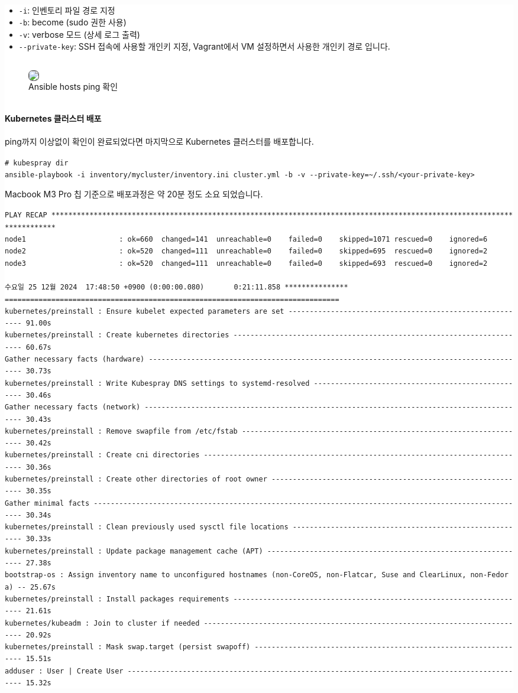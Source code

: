- `-i`: 인벤토리 파일 경로 지정
- `-b`: become (sudo 권한 사용)
- `-v`: verbose 모드 (상세 로그 출력)
- `--private-key`: SSH 접속에 사용할 개인키 지정, Vagrant에서 VM 설정하면서 사용한 개인키 경로 입니다.

<figure style="display: inline-block; width: 100%">
  <img src="/images/blog/kubernetes/kubespray/ansible-ping.png" align="center" width="800" style="border: 1px solid #555; border-radius: 7px;"/>
  <figcaption>Ansible hosts ping 확인</figcaption>
</figure>

#### Kubernetes 클러스터 배포

ping까지 이상없이 확인이 완료되었다면 마지막으로 Kubernetes 클러스터를 배포합니다.

```shell
# kubespray dir
ansible-playbook -i inventory/mycluster/inventory.ini cluster.yml -b -v --private-key=~/.ssh/<your-private-key>
```

Macbook M3 Pro 칩 기준으로 배포과정은 약 20분 정도 소요 되었습니다.

```shell
PLAY RECAP *************************************************************************************************************************
node1                      : ok=660  changed=141  unreachable=0    failed=0    skipped=1071 rescued=0    ignored=6
node2                      : ok=520  changed=111  unreachable=0    failed=0    skipped=695  rescued=0    ignored=2
node3                      : ok=520  changed=111  unreachable=0    failed=0    skipped=693  rescued=0    ignored=2

수요일 25 12월 2024  17:48:50 +0900 (0:00:00.080)       0:21:11.858 ***************
===============================================================================
kubernetes/preinstall : Ensure kubelet expected parameters are set --------------------------------------------------------- 91.00s
kubernetes/preinstall : Create kubernetes directories ---------------------------------------------------------------------- 60.67s
Gather necessary facts (hardware) ------------------------------------------------------------------------------------------ 30.73s
kubernetes/preinstall : Write Kubespray DNS settings to systemd-resolved --------------------------------------------------- 30.46s
Gather necessary facts (network) ------------------------------------------------------------------------------------------- 30.43s
kubernetes/preinstall : Remove swapfile from /etc/fstab -------------------------------------------------------------------- 30.42s
kubernetes/preinstall : Create cni directories ----------------------------------------------------------------------------- 30.36s
kubernetes/preinstall : Create other directories of root owner ------------------------------------------------------------- 30.35s
Gather minimal facts ------------------------------------------------------------------------------------------------------- 30.34s
kubernetes/preinstall : Clean previously used sysctl file locations -------------------------------------------------------- 30.33s
kubernetes/preinstall : Update package management cache (APT) -------------------------------------------------------------- 27.38s
bootstrap-os : Assign inventory name to unconfigured hostnames (non-CoreOS, non-Flatcar, Suse and ClearLinux, non-Fedora) -- 25.67s
kubernetes/preinstall : Install packages requirements ---------------------------------------------------------------------- 21.61s
kubernetes/kubeadm : Join to cluster if needed ----------------------------------------------------------------------------- 20.92s
kubernetes/preinstall : Mask swap.target (persist swapoff) ----------------------------------------------------------------- 15.51s
adduser : User | Create User ----------------------------------------------------------------------------------------------- 15.32s
```